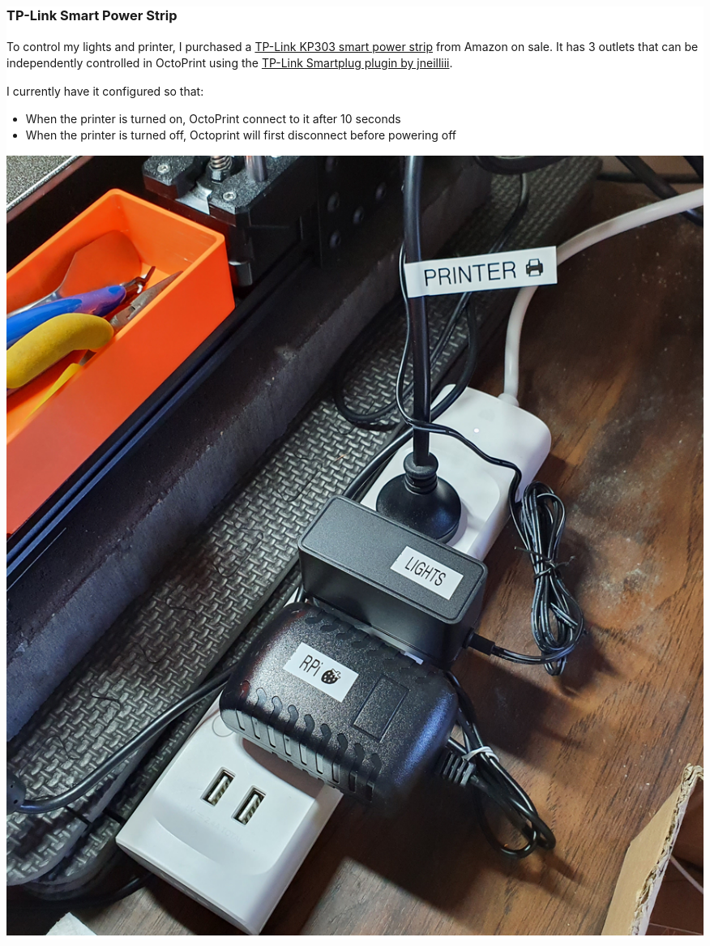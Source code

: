 ### TP-Link Smart Power Strip

To control my lights and printer, I purchased a [TP-Link KP303 smart power strip](https://www.tp-link.com/au/home-networking/smart-plug/kp303/) from Amazon on sale. It has 3 outlets that can be independently controlled in OctoPrint using the [TP-Link Smartplug plugin by jneilliii](https://plugins.octoprint.org/plugins/tplinksmartplug/).

I currently have it configured so that:

- When the printer is turned on, OctoPrint connect to it after 10 seconds
- When the printer is turned off, Octoprint will first disconnect before powering off

![](power-03.jpg)
